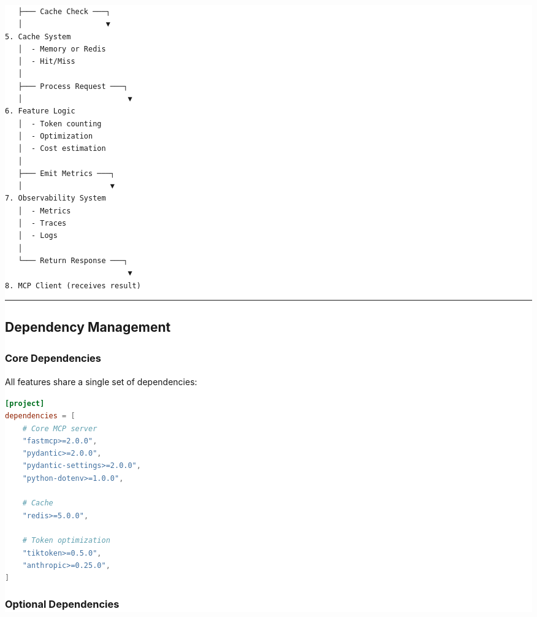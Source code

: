 ```
   ├─── Cache Check ───┐
   │                   ▼
5. Cache System
   │  - Memory or Redis
   │  - Hit/Miss
   │
   ├─── Process Request ───┐
   │                        ▼
6. Feature Logic
   │  - Token counting
   │  - Optimization
   │  - Cost estimation
   │
   ├─── Emit Metrics ───┐
   │                    ▼
7. Observability System
   │  - Metrics
   │  - Traces
   │  - Logs
   │
   └─── Return Response ───┐
                            ▼
8. MCP Client (receives result)
```

---

## Dependency Management

### Core Dependencies

All features share a single set of dependencies:

```toml
[project]
dependencies = [
    # Core MCP server
    "fastmcp>=2.0.0",
    "pydantic>=2.0.0",
    "pydantic-settings>=2.0.0",
    "python-dotenv>=1.0.0",
    
    # Cache
    "redis>=5.0.0",
    
    # Token optimization
    "tiktoken>=0.5.0",
    "anthropic>=0.25.0",
]
```

### Optional Dependencies

